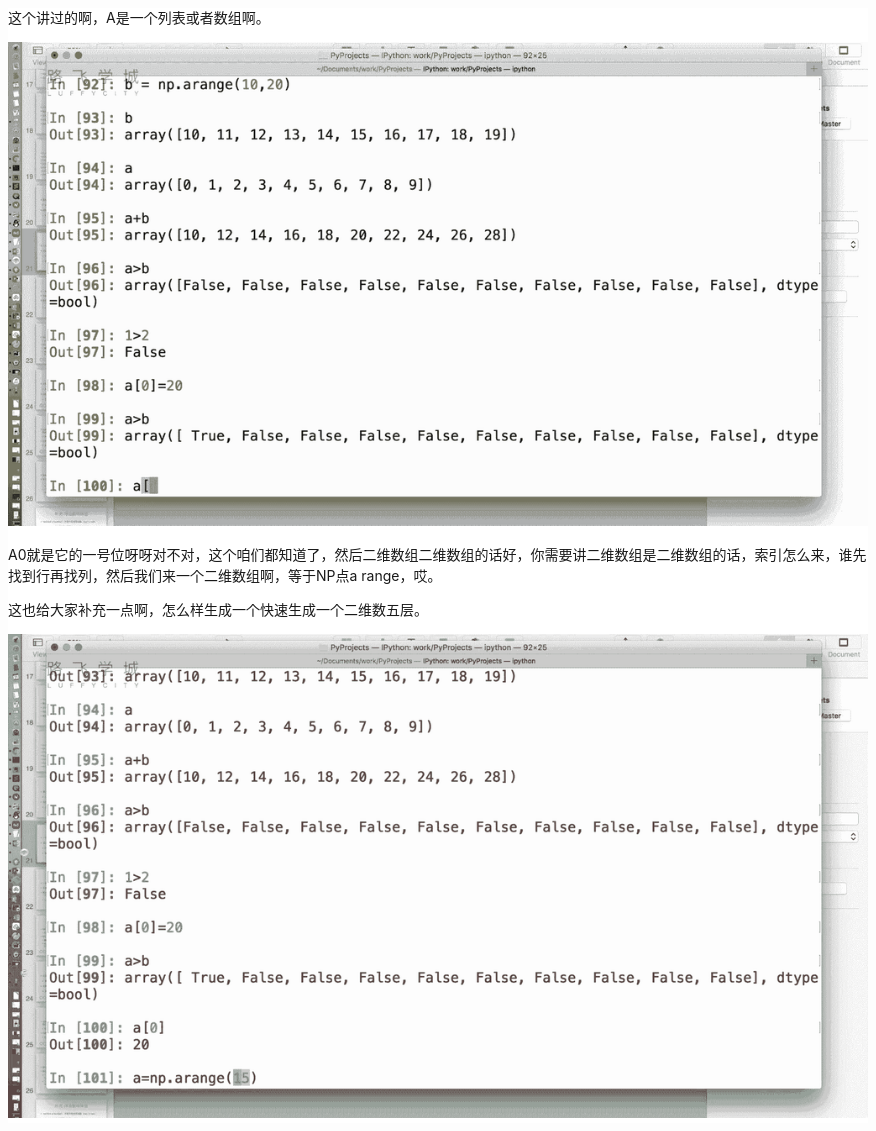 这个讲过的啊，A是一个列表或者数组啊。

![](img/40bdad353cbbf7d889b92cb52fd79ece_27.png)

A0就是它的一号位呀呀对不对，这个咱们都知道了，然后二维数组二维数组的话好，你需要讲二维数组是二维数组的话，索引怎么来，谁先找到行再找列，然后我们来一个二维数组啊，等于NP点a range，哎。

这也给大家补充一点啊，怎么样生成一个快速生成一个二维数五层。

![](img/40bdad353cbbf7d889b92cb52fd79ece_29.png)
